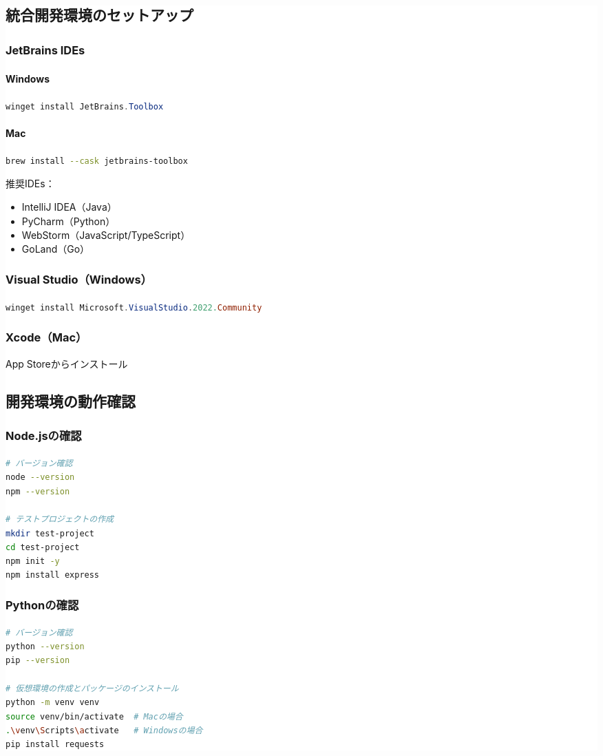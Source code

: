 ## 統合開発環境のセットアップ

### JetBrains IDEs

#### Windows
```powershell
winget install JetBrains.Toolbox
```

#### Mac
```bash
brew install --cask jetbrains-toolbox
```

推奨IDEs：
- IntelliJ IDEA（Java）
- PyCharm（Python）
- WebStorm（JavaScript/TypeScript）
- GoLand（Go）

### Visual Studio（Windows）

```powershell
winget install Microsoft.VisualStudio.2022.Community
```

### Xcode（Mac）

App Storeからインストール

## 開発環境の動作確認

### Node.jsの確認

```bash
# バージョン確認
node --version
npm --version

# テストプロジェクトの作成
mkdir test-project
cd test-project
npm init -y
npm install express
```

### Pythonの確認

```bash
# バージョン確認
python --version
pip --version

# 仮想環境の作成とパッケージのインストール
python -m venv venv
source venv/bin/activate  # Macの場合
.\venv\Scripts\activate   # Windowsの場合
pip install requests
```
